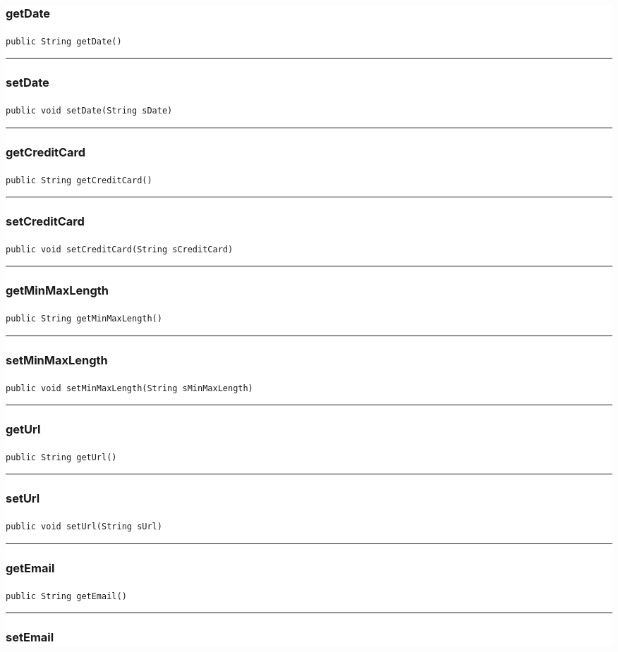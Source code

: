 ### getDate

    public String getDate()

------------------------------------------------------------------------

### setDate

    public void setDate(String sDate)

------------------------------------------------------------------------

### getCreditCard

    public String getCreditCard()

------------------------------------------------------------------------

### setCreditCard

    public void setCreditCard(String sCreditCard)

------------------------------------------------------------------------

### getMinMaxLength

    public String getMinMaxLength()

------------------------------------------------------------------------

### setMinMaxLength

    public void setMinMaxLength(String sMinMaxLength)

------------------------------------------------------------------------

### getUrl

    public String getUrl()

------------------------------------------------------------------------

### setUrl

    public void setUrl(String sUrl)

------------------------------------------------------------------------

### getEmail

    public String getEmail()

------------------------------------------------------------------------

### setEmail
